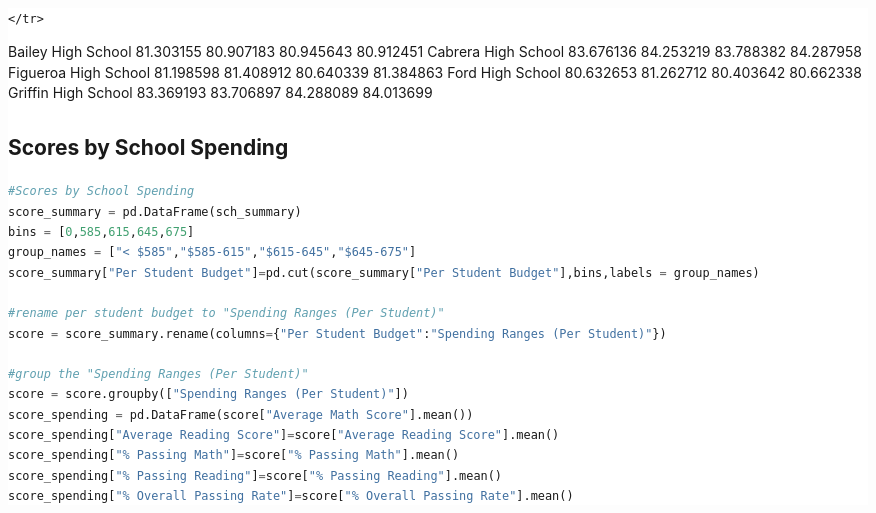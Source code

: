     </tr>
  </thead>
  <tbody>
    <tr>
      <th>Bailey High School</th>
      <td>81.303155</td>
      <td>80.907183</td>
      <td>80.945643</td>
      <td>80.912451</td>
    </tr>
    <tr>
      <th>Cabrera High School</th>
      <td>83.676136</td>
      <td>84.253219</td>
      <td>83.788382</td>
      <td>84.287958</td>
    </tr>
    <tr>
      <th>Figueroa High School</th>
      <td>81.198598</td>
      <td>81.408912</td>
      <td>80.640339</td>
      <td>81.384863</td>
    </tr>
    <tr>
      <th>Ford High School</th>
      <td>80.632653</td>
      <td>81.262712</td>
      <td>80.403642</td>
      <td>80.662338</td>
    </tr>
    <tr>
      <th>Griffin High School</th>
      <td>83.369193</td>
      <td>83.706897</td>
      <td>84.288089</td>
      <td>84.013699</td>
    </tr>
  </tbody>
</table>
</div>



## Scores by School Spending
```python
#Scores by School Spending
score_summary = pd.DataFrame(sch_summary)
bins = [0,585,615,645,675]
group_names = ["< $585","$585-615","$615-645","$645-675"]
score_summary["Per Student Budget"]=pd.cut(score_summary["Per Student Budget"],bins,labels = group_names)

#rename per student budget to "Spending Ranges (Per Student)"
score = score_summary.rename(columns={"Per Student Budget":"Spending Ranges (Per Student)"})

#group the "Spending Ranges (Per Student)"
score = score.groupby(["Spending Ranges (Per Student)"])
score_spending = pd.DataFrame(score["Average Math Score"].mean())
score_spending["Average Reading Score"]=score["Average Reading Score"].mean()
score_spending["% Passing Math"]=score["% Passing Math"].mean()
score_spending["% Passing Reading"]=score["% Passing Reading"].mean()
score_spending["% Overall Passing Rate"]=score["% Overall Passing Rate"].mean()

```